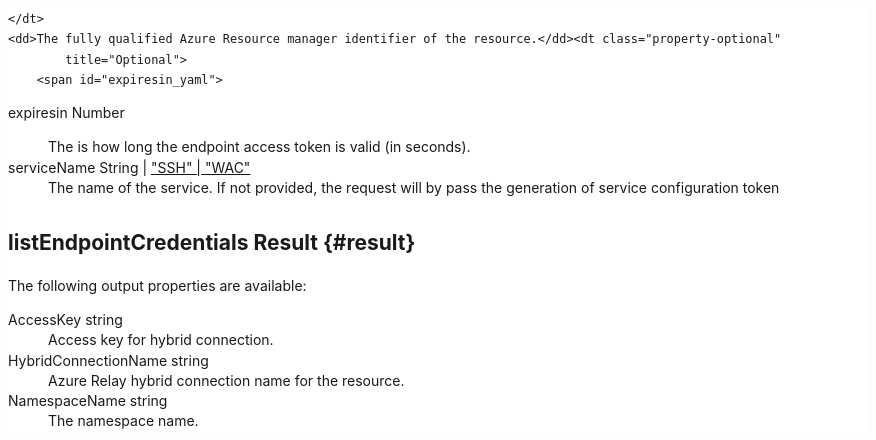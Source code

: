     </dt>
    <dd>The fully qualified Azure Resource manager identifier of the resource.</dd><dt class="property-optional"
            title="Optional">
        <span id="expiresin_yaml">
<a data-swiftype-name="resource-property" data-swiftype-type="text" href="#expiresin_yaml" style="color: inherit; text-decoration: inherit;">expiresin</a>
</span>
        <span class="property-indicator"></span>
        <span class="property-type">Number</span>
    </dt>
    <dd>The is how long the endpoint access token is valid (in seconds).</dd><dt class="property-optional"
            title="Optional">
        <span id="servicename_yaml">
<a data-swiftype-name="resource-property" data-swiftype-type="text" href="#servicename_yaml" style="color: inherit; text-decoration: inherit;">service<wbr>Name</a>
</span>
        <span class="property-indicator"></span>
        <span class="property-type">String | <a href="#servicename">&#34;SSH&#34; | &#34;WAC&#34;</a></span>
    </dt>
    <dd>The name of the service. If not provided, the request will by pass the generation of service configuration token</dd></dl>
</pulumi-choosable>
</div>




## listEndpointCredentials Result {#result}

The following output properties are available:



<div>
<pulumi-choosable type="language" values="csharp">
<dl class="resources-properties"><dt class="property-"
            title="">
        <span id="accesskey_csharp">
<a data-swiftype-name="resource-property" data-swiftype-type="text" href="#accesskey_csharp" style="color: inherit; text-decoration: inherit;">Access<wbr>Key</a>
</span>
        <span class="property-indicator"></span>
        <span class="property-type">string</span>
    </dt>
    <dd>Access key for hybrid connection.</dd><dt class="property-"
            title="">
        <span id="hybridconnectionname_csharp">
<a data-swiftype-name="resource-property" data-swiftype-type="text" href="#hybridconnectionname_csharp" style="color: inherit; text-decoration: inherit;">Hybrid<wbr>Connection<wbr>Name</a>
</span>
        <span class="property-indicator"></span>
        <span class="property-type">string</span>
    </dt>
    <dd>Azure Relay hybrid connection name for the resource.</dd><dt class="property-"
            title="">
        <span id="namespacename_csharp">
<a data-swiftype-name="resource-property" data-swiftype-type="text" href="#namespacename_csharp" style="color: inherit; text-decoration: inherit;">Namespace<wbr>Name</a>
</span>
        <span class="property-indicator"></span>
        <span class="property-type">string</span>
    </dt>
    <dd>The namespace name.</dd><dt class="property-"